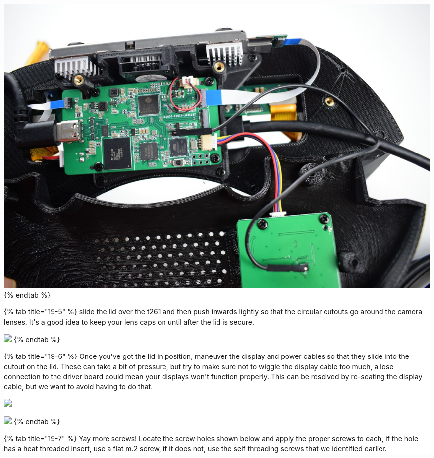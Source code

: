 ![](../../.gitbook/assets/149.JPG)
{% endtab %}

{% tab title="19-5" %}
slide the lid over the t261 and then push inwards lightly so that the circular cutouts go around the camera lenses. It's a good idea to keep your lens caps on until after the lid is secure.

![](../../.gitbook/assets/150.jpg)
{% endtab %}

{% tab title="19-6" %}
Once you've got the lid in position, maneuver the display and power cables so that they slide into the cutout on the lid. These can take a bit of pressure, but try to make sure not to wiggle the display cable too much, a lose connection to the driver board could mean your displays won't function properly. This can be resolved by re-seating the display cable, but we want to avoid having to do that.

![](../../.gitbook/assets/153.jpg)

![](../../.gitbook/assets/154.jpg)
{% endtab %}

{% tab title="19-7" %}
Yay more screws! Locate the screw holes shown below and apply the proper screws to each, if the hole has a heat threaded insert, use a flat m.2 screw, if it does not, use the self threading screws that we identified earlier.
